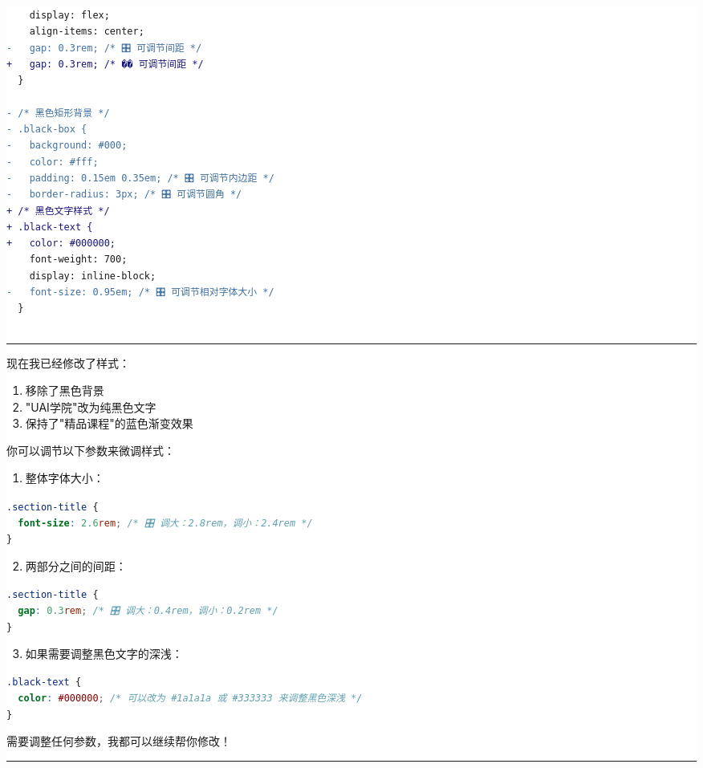 ```diff
    display: flex;
    align-items: center;
-   gap: 0.3rem; /* 🎛️ 可调节间距 */
+   gap: 0.3rem; /* ��️ 可调节间距 */
  }
  
- /* 黑色矩形背景 */
- .black-box {
-   background: #000;
-   color: #fff;
-   padding: 0.15em 0.35em; /* 🎛️ 可调节内边距 */
-   border-radius: 3px; /* 🎛️ 可调节圆角 */
+ /* 黑色文字样式 */
+ .black-text {
+   color: #000000;
    font-weight: 700;
    display: inline-block;
-   font-size: 0.95em; /* 🎛️ 可调节相对字体大小 */
  }
  
```

---

现在我已经修改了样式：
1. 移除了黑色背景
2. "UAI学院"改为纯黑色文字
3. 保持了"精品课程"的蓝色渐变效果

你可以调节以下参数来微调样式：

1. 整体字体大小：
```css
.section-title {
  font-size: 2.6rem; /* 🎛️ 调大：2.8rem，调小：2.4rem */
}
```

2. 两部分之间的间距：
```css
.section-title {
  gap: 0.3rem; /* 🎛️ 调大：0.4rem，调小：0.2rem */
}
```

3. 如果需要调整黑色文字的深浅：
```css
.black-text {
  color: #000000; /* 可以改为 #1a1a1a 或 #333333 来调整黑色深浅 */
}
```

需要调整任何参数，我都可以继续帮你修改！

---
